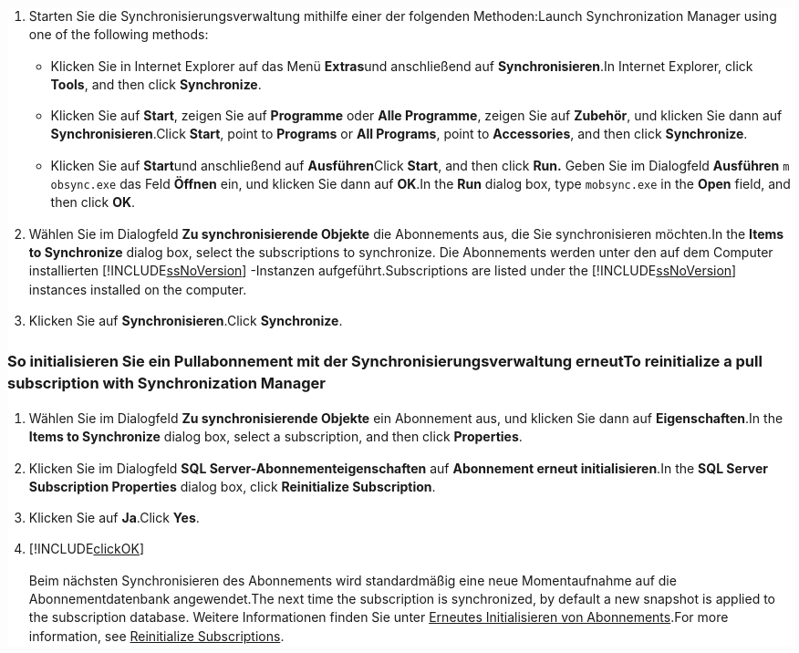 1.  <span data-ttu-id="6be33-115">Starten Sie die Synchronisierungsverwaltung mithilfe einer der folgenden Methoden:</span><span class="sxs-lookup"><span data-stu-id="6be33-115">Launch Synchronization Manager using one of the following methods:</span></span>  
  
    -   <span data-ttu-id="6be33-116">Klicken Sie in Internet Explorer auf das Menü **Extras**und anschließend auf **Synchronisieren**.</span><span class="sxs-lookup"><span data-stu-id="6be33-116">In Internet Explorer, click **Tools**, and then click **Synchronize**.</span></span>  
  
    -   <span data-ttu-id="6be33-117">Klicken Sie auf **Start**, zeigen Sie auf **Programme** oder **Alle Programme**, zeigen Sie auf **Zubehör**, und klicken Sie dann auf **Synchronisieren**.</span><span class="sxs-lookup"><span data-stu-id="6be33-117">Click **Start**, point to **Programs** or **All Programs**, point to **Accessories**, and then click **Synchronize**.</span></span>  
  
    -   <span data-ttu-id="6be33-118">Klicken Sie auf **Start**und anschließend auf **Ausführen**</span><span class="sxs-lookup"><span data-stu-id="6be33-118">Click **Start**, and then click **Run.**</span></span> <span data-ttu-id="6be33-119">Geben Sie im Dialogfeld **Ausführen** `mobsync.exe` das Feld **Öffnen** ein, und klicken Sie dann auf **OK**.</span><span class="sxs-lookup"><span data-stu-id="6be33-119">In the **Run** dialog box, type `mobsync.exe` in the **Open** field, and then click **OK**.</span></span>  
  
2.  <span data-ttu-id="6be33-120">Wählen Sie im Dialogfeld **Zu synchronisierende Objekte** die Abonnements aus, die Sie synchronisieren möchten.</span><span class="sxs-lookup"><span data-stu-id="6be33-120">In the **Items to Synchronize** dialog box, select the subscriptions to synchronize.</span></span> <span data-ttu-id="6be33-121">Die Abonnements werden unter den auf dem Computer installierten [!INCLUDE[ssNoVersion](../../includes/ssnoversion-md.md)] -Instanzen aufgeführt.</span><span class="sxs-lookup"><span data-stu-id="6be33-121">Subscriptions are listed under the [!INCLUDE[ssNoVersion](../../includes/ssnoversion-md.md)] instances installed on the computer.</span></span>  
  
3.  <span data-ttu-id="6be33-122">Klicken Sie auf **Synchronisieren**.</span><span class="sxs-lookup"><span data-stu-id="6be33-122">Click **Synchronize**.</span></span>  
  
### <a name="to-reinitialize-a-pull-subscription-with-synchronization-manager"></a><span data-ttu-id="6be33-123">So initialisieren Sie ein Pullabonnement mit der Synchronisierungsverwaltung erneut</span><span class="sxs-lookup"><span data-stu-id="6be33-123">To reinitialize a pull subscription with Synchronization Manager</span></span>  
  
1.  <span data-ttu-id="6be33-124">Wählen Sie im Dialogfeld **Zu synchronisierende Objekte** ein Abonnement aus, und klicken Sie dann auf **Eigenschaften**.</span><span class="sxs-lookup"><span data-stu-id="6be33-124">In the **Items to Synchronize** dialog box, select a subscription, and then click **Properties**.</span></span>  
  
2.  <span data-ttu-id="6be33-125">Klicken Sie im Dialogfeld **SQL Server-Abonnementeigenschaften** auf **Abonnement erneut initialisieren**.</span><span class="sxs-lookup"><span data-stu-id="6be33-125">In the **SQL Server Subscription Properties** dialog box, click **Reinitialize Subscription**.</span></span>  
  
3.  <span data-ttu-id="6be33-126">Klicken Sie auf **Ja**.</span><span class="sxs-lookup"><span data-stu-id="6be33-126">Click **Yes**.</span></span>  
  
4.  [!INCLUDE[clickOK](../../includes/clickok-md.md)]  
  
     <span data-ttu-id="6be33-127">Beim nächsten Synchronisieren des Abonnements wird standardmäßig eine neue Momentaufnahme auf die Abonnementdatenbank angewendet.</span><span class="sxs-lookup"><span data-stu-id="6be33-127">The next time the subscription is synchronized, by default a new snapshot is applied to the subscription database.</span></span> <span data-ttu-id="6be33-128">Weitere Informationen finden Sie unter [Erneutes Initialisieren von Abonnements](reinitialize-subscriptions.md).</span><span class="sxs-lookup"><span data-stu-id="6be33-128">For more information, see [Reinitialize Subscriptions](reinitialize-subscriptions.md).</span></span>  
  